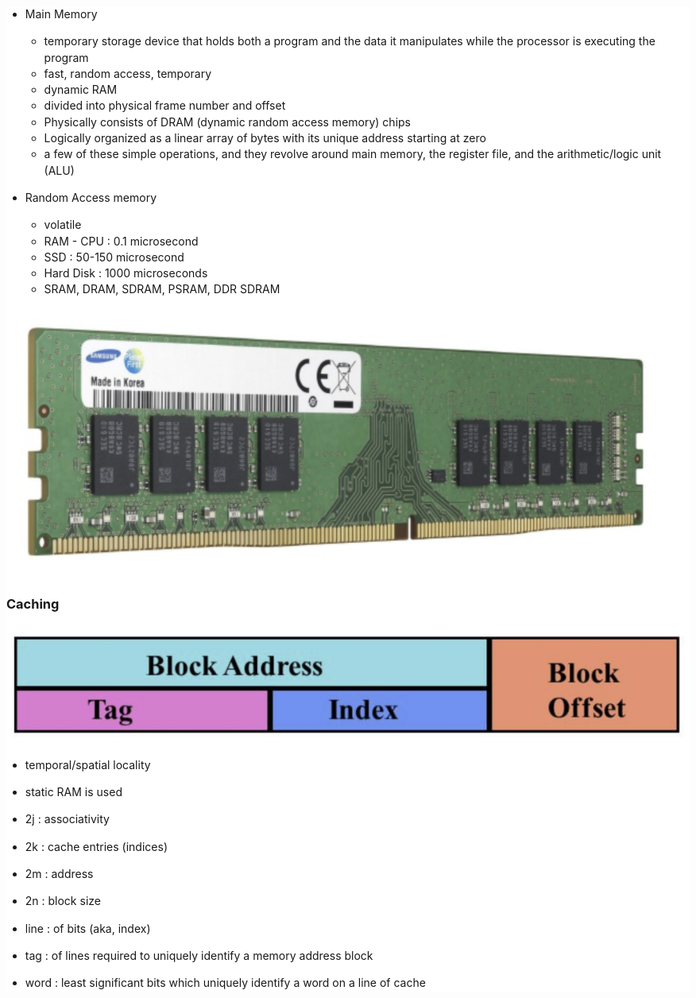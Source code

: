 * Main Memory
  * temporary storage device that holds both a program and the data it manipulates while the processor is executing the program
  * fast, random access, temporary
  * dynamic RAM
  * divided into physical frame number and offset
  * Physically consists of DRAM (dynamic random access memory) chips
  * Logically organized as a linear array of bytes with its unique address starting at zero
  * a few of these simple operations, and they revolve around main memory, the register file, and the arithmetic/logic unit (ALU)

* Random Access memory
  * volatile
  * RAM - CPU : 0.1 microsecond
  * SSD : 50-150 microsecond
  * Hard Disk : 1000 microseconds
  * SRAM, DRAM, SDRAM, PSRAM, DDR SDRAM

![Ram](images/20210220_232858.png)

### Caching

![alt](images/20210210_101529.png)

* temporal/spatial locality
* static RAM is used

* 2j : associativity
* 2k : cache entries (indices)
* 2m : address
* 2n : block size
* line : of bits (aka, index)
* tag : of lines required to uniquely identify a memory address block
* word :  least significant bits which uniquely identify a word on a line of cache
